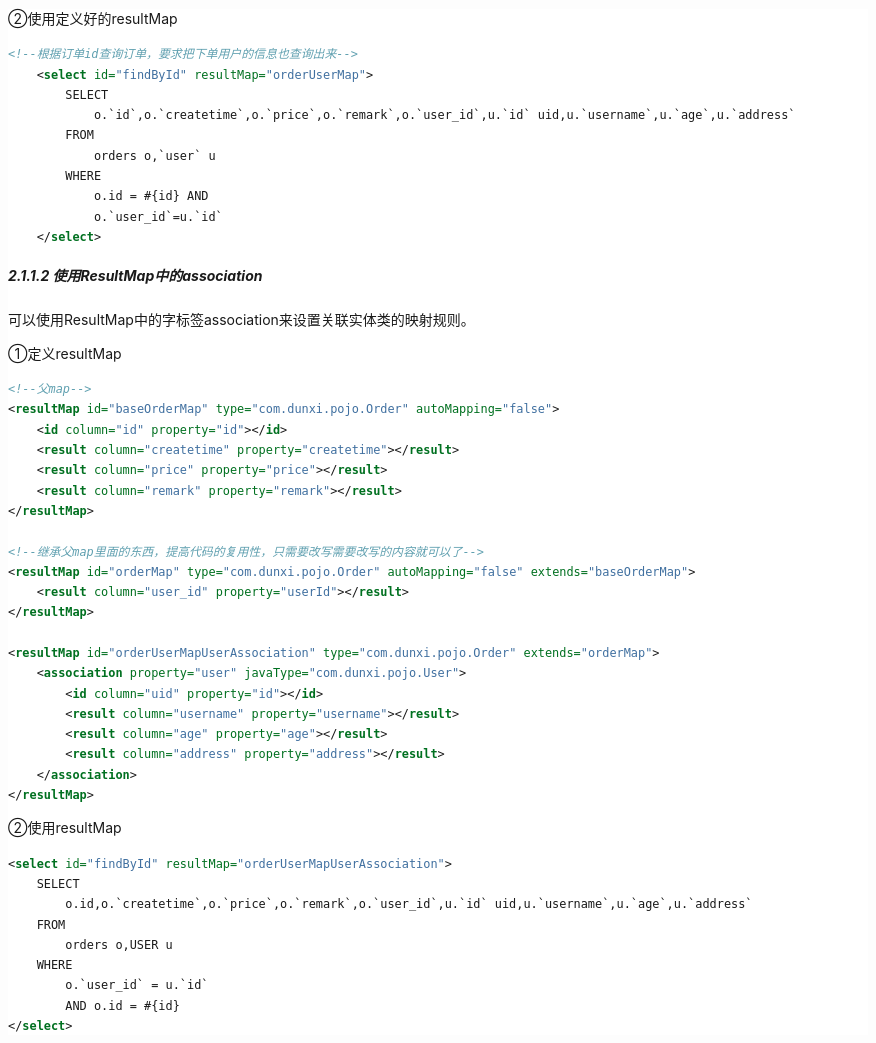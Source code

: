 ②使用定义好的resultMap

```xml
<!--根据订单id查询订单，要求把下单用户的信息也查询出来-->
    <select id="findById" resultMap="orderUserMap">
        SELECT
            o.`id`,o.`createtime`,o.`price`,o.`remark`,o.`user_id`,u.`id` uid,u.`username`,u.`age`,u.`address`
        FROM
            orders o,`user` u
        WHERE
            o.id = #{id} AND
            o.`user_id`=u.`id`
    </select>
```



##### 2.1.1.2 使用ResultMap中的association

​	可以使用ResultMap中的字标签association来设置关联实体类的映射规则。

①定义resultMap

```xml
<!--父map-->
<resultMap id="baseOrderMap" type="com.dunxi.pojo.Order" autoMapping="false">
    <id column="id" property="id"></id>
    <result column="createtime" property="createtime"></result>
    <result column="price" property="price"></result>
    <result column="remark" property="remark"></result>
</resultMap>

<!--继承父map里面的东西，提高代码的复用性，只需要改写需要改写的内容就可以了-->
<resultMap id="orderMap" type="com.dunxi.pojo.Order" autoMapping="false" extends="baseOrderMap">
    <result column="user_id" property="userId"></result>
</resultMap>

<resultMap id="orderUserMapUserAssociation" type="com.dunxi.pojo.Order" extends="orderMap">
    <association property="user" javaType="com.dunxi.pojo.User">
        <id column="uid" property="id"></id>
        <result column="username" property="username"></result>
        <result column="age" property="age"></result>
        <result column="address" property="address"></result>
    </association>
</resultMap>
```

②使用resultMap

```xml
<select id="findById" resultMap="orderUserMapUserAssociation">
    SELECT
        o.id,o.`createtime`,o.`price`,o.`remark`,o.`user_id`,u.`id` uid,u.`username`,u.`age`,u.`address`
    FROM
        orders o,USER u
    WHERE
        o.`user_id` = u.`id`
        AND o.id = #{id}
</select>
```

